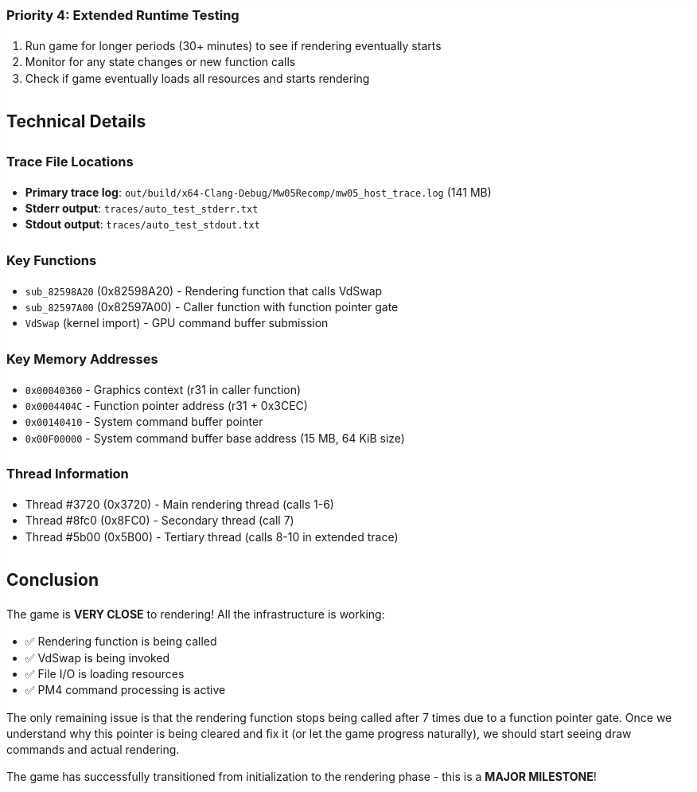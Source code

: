 ### Priority 4: Extended Runtime Testing
1. Run game for longer periods (30+ minutes) to see if rendering eventually starts
2. Monitor for any state changes or new function calls
3. Check if game eventually loads all resources and starts rendering

## Technical Details

### Trace File Locations
- **Primary trace log**: `out/build/x64-Clang-Debug/Mw05Recomp/mw05_host_trace.log` (141 MB)
- **Stderr output**: `traces/auto_test_stderr.txt`
- **Stdout output**: `traces/auto_test_stdout.txt`

### Key Functions
- `sub_82598A20` (0x82598A20) - Rendering function that calls VdSwap
- `sub_82597A00` (0x82597A00) - Caller function with function pointer gate
- `VdSwap` (kernel import) - GPU command buffer submission

### Key Memory Addresses
- `0x00040360` - Graphics context (r31 in caller function)
- `0x0004404C` - Function pointer address (r31 + 0x3CEC)
- `0x00140410` - System command buffer pointer
- `0x00F00000` - System command buffer base address (15 MB, 64 KiB size)

### Thread Information
- Thread #3720 (0x3720) - Main rendering thread (calls 1-6)
- Thread #8fc0 (0x8FC0) - Secondary thread (call 7)
- Thread #5b00 (0x5B00) - Tertiary thread (calls 8-10 in extended trace)

## Conclusion

The game is **VERY CLOSE** to rendering! All the infrastructure is working:
- ✅ Rendering function is being called
- ✅ VdSwap is being invoked
- ✅ File I/O is loading resources
- ✅ PM4 command processing is active

The only remaining issue is that the rendering function stops being called after 7 times due to a function pointer gate. Once we understand why this pointer is being cleared and fix it (or let the game progress naturally), we should start seeing draw commands and actual rendering.

The game has successfully transitioned from initialization to the rendering phase - this is a **MAJOR MILESTONE**!

